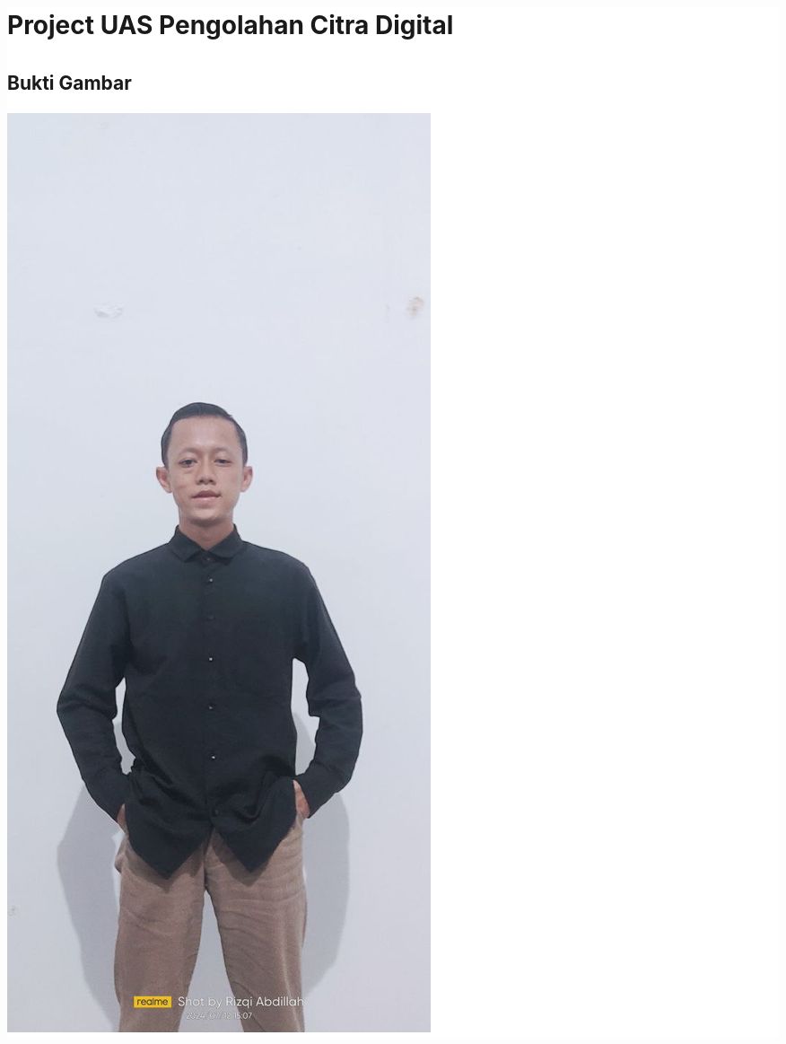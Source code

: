 
# Project UAS Pengolahan Citra Digital

## Bukti Gambar

![App Screenshot](./img/IMG20240712150712.jpeg)